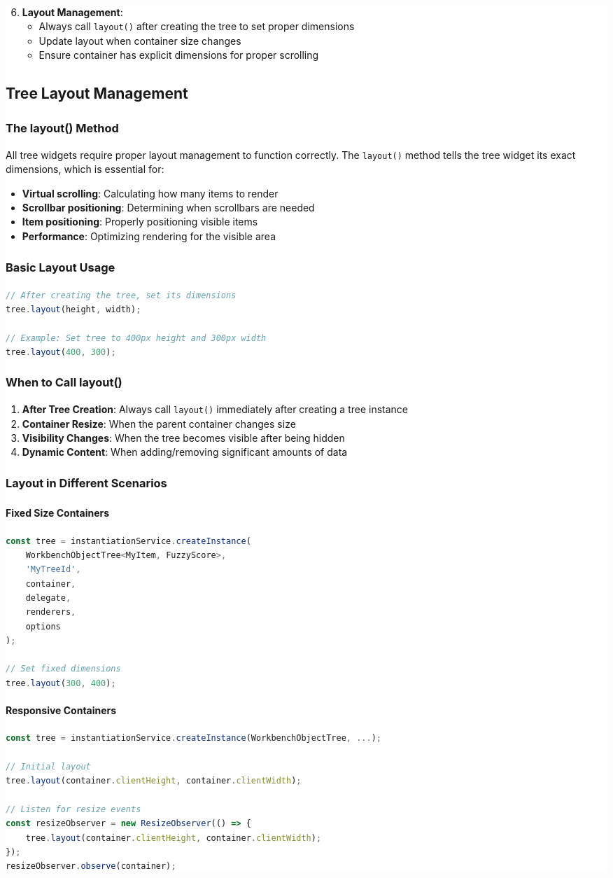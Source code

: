 6. **Layout Management**:
   - Always call `layout()` after creating the tree to set proper dimensions
   - Update layout when container size changes
   - Ensure container has explicit dimensions for proper scrolling

## Tree Layout Management

### The layout() Method

All tree widgets require proper layout management to function correctly. The `layout()` method tells the tree widget its exact dimensions, which is essential for:

- **Virtual scrolling**: Calculating how many items to render
- **Scrollbar positioning**: Determining when scrollbars are needed
- **Item positioning**: Properly positioning visible items
- **Performance**: Optimizing rendering for the visible area

### Basic Layout Usage

```typescript
// After creating the tree, set its dimensions
tree.layout(height, width);

// Example: Set tree to 400px height and 300px width
tree.layout(400, 300);
```

### When to Call layout()

1. **After Tree Creation**: Always call `layout()` immediately after creating a tree instance
2. **Container Resize**: When the parent container changes size
3. **Visibility Changes**: When the tree becomes visible after being hidden
4. **Dynamic Content**: When adding/removing significant amounts of data

### Layout in Different Scenarios

#### Fixed Size Containers
```typescript
const tree = instantiationService.createInstance(
	WorkbenchObjectTree<MyItem, FuzzyScore>,
	'MyTreeId',
	container,
	delegate,
	renderers,
	options
);

// Set fixed dimensions
tree.layout(300, 400);
```

#### Responsive Containers
```typescript
const tree = instantiationService.createInstance(WorkbenchObjectTree, ...);

// Initial layout
tree.layout(container.clientHeight, container.clientWidth);

// Listen for resize events
const resizeObserver = new ResizeObserver(() => {
	tree.layout(container.clientHeight, container.clientWidth);
});
resizeObserver.observe(container);
```
